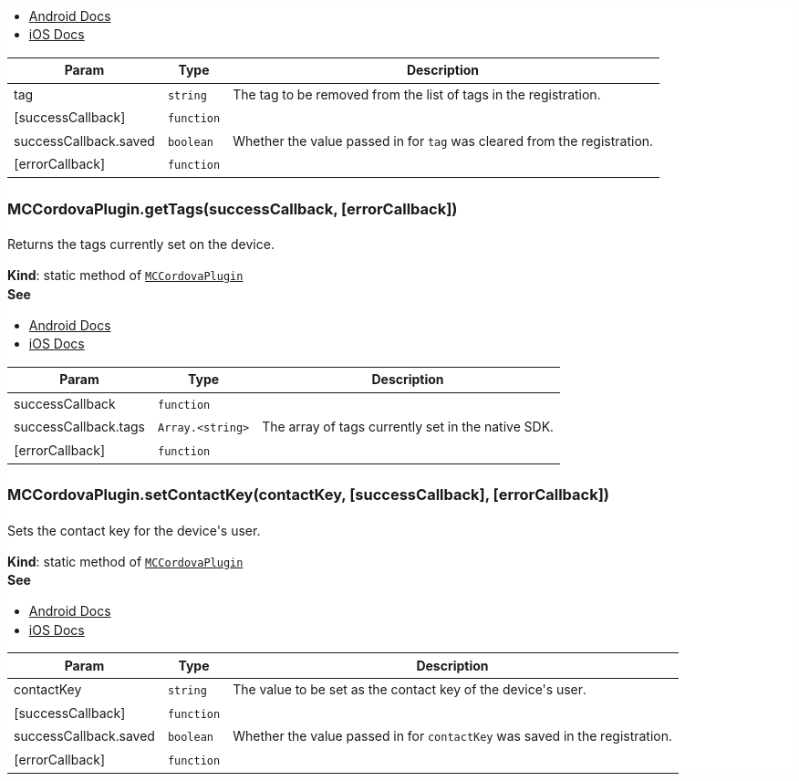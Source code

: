 - [Android Docs](https://salesforce-marketingcloud.github.io/MarketingCloudSDK-Android/javadocs/MarketingCloudSdk/8.0/com.salesforce.marketingcloud.registration/-registration-manager/-editor/remove-tag.html)
- [iOS Docs](https://salesforce-marketingcloud.github.io/MarketingCloudSDK-iOS/appledocs/MarketingCloudSdk/8.0/Classes/PushModule.html#/c:@M@MarketingCloudSDK@objc(cs)SFMCSdkPushModule(im)removeTag:)


| Param | Type | Description |
| --- | --- | --- |
| tag | <code>string</code> | The tag to be removed from the list of tags in the     registration. |
| [successCallback] | <code>function</code> |  |
| successCallback.saved | <code>boolean</code> | Whether the value passed in for     `tag` was cleared from the registration. |
| [errorCallback] | <code>function</code> |  |

<a name="module_MCCordovaPlugin.getTags"></a>

### MCCordovaPlugin.getTags(successCallback, [errorCallback])
Returns the tags currently set on the device.

**Kind**: static method of [<code>MCCordovaPlugin</code>](#module_MCCordovaPlugin)  
**See**

- [Android Docs](https://salesforce-marketingcloud.github.io/MarketingCloudSDK-Android/javadocs/MarketingCloudSdk/8.0/com.salesforce.marketingcloud.registration/-registration-manager/get-tags.html)
- [iOS Docs](https://salesforce-marketingcloud.github.io/MarketingCloudSDK-iOS/appledocs/MarketingCloudSdk/8.0/Classes/PushModule.html#/c:@M@MarketingCloudSDK@objc(cs)SFMCSdkPushModule(im)tags)


| Param | Type | Description |
| --- | --- | --- |
| successCallback | <code>function</code> |  |
| successCallback.tags | <code>Array.&lt;string&gt;</code> | The array of tags currently set     in the native SDK. |
| [errorCallback] | <code>function</code> |  |

<a name="module_MCCordovaPlugin.setContactKey"></a>

### MCCordovaPlugin.setContactKey(contactKey, [successCallback], [errorCallback])
Sets the contact key for the device's user.

**Kind**: static method of [<code>MCCordovaPlugin</code>](#module_MCCordovaPlugin)  
**See**

- [Android Docs](https://salesforce-marketingcloud.github.io/MarketingCloudSDK-Android/javadocs/SFMCSdk/8.0/com.salesforce.marketingcloud.sfmcsdk.components.identity/-identity/set-profile-id.html)
- [iOS Docs](https://salesforce-marketingcloud.github.io/MarketingCloudSDK-iOS/appledocs/SFMCSdk/8.0/Classes/IDENTITY.html#/c:@M@SFMCSDK@objc(cs)SFMCSdkIDENTITY(im)setProfileId:)


| Param | Type | Description |
| --- | --- | --- |
| contactKey | <code>string</code> | The value to be set as the contact key of     the device's user. |
| [successCallback] | <code>function</code> |  |
| successCallback.saved | <code>boolean</code> | Whether the value passed in for     `contactKey` was saved in the registration. |
| [errorCallback] | <code>function</code> |  |
